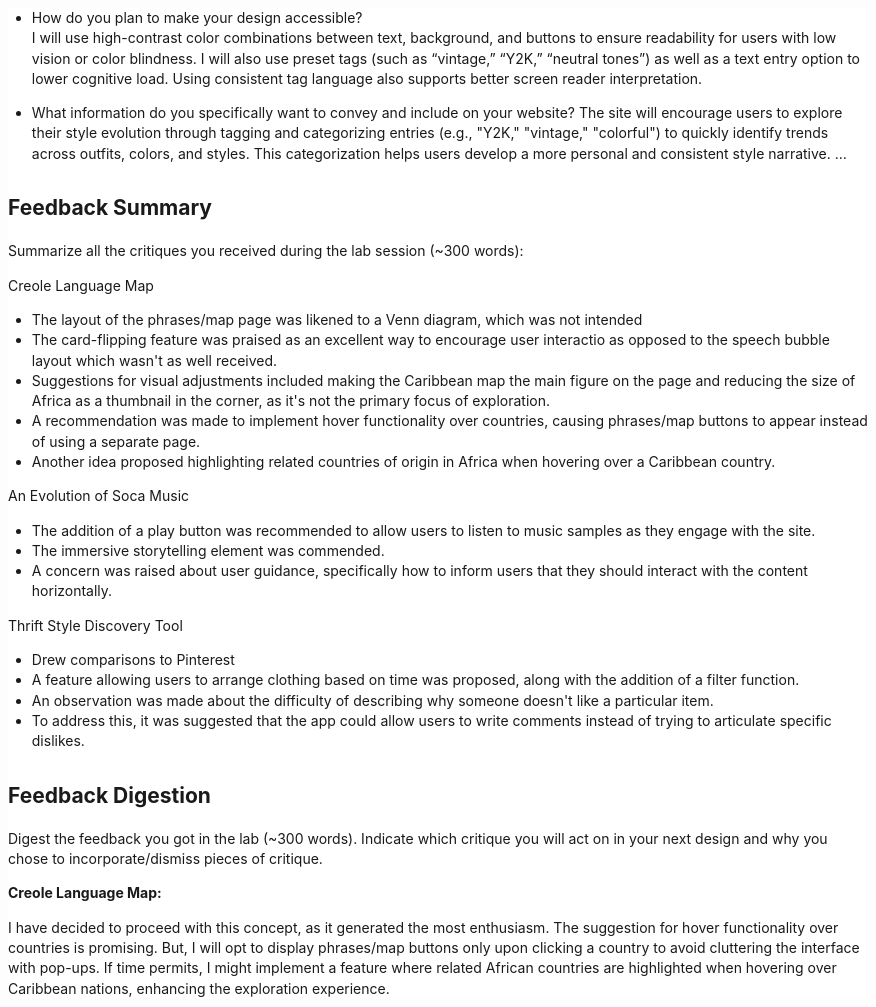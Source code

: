 * How do you plan to make your design accessible?  
I will use high-contrast color combinations between text, background, and buttons to ensure readability for users with low vision or color blindness. I will also use  preset tags (such as “vintage,” “Y2K,” “neutral tones”) as well as a text entry option to lower cognitive load.  Using consistent tag language also supports better screen reader interpretation.

* What information do you specifically want to convey and include on your website?
The site will encourage users to explore their style evolution through tagging and categorizing entries (e.g., "Y2K," "vintage," "colorful") to quickly identify trends across outfits, colors, and styles. This categorization helps users develop a more personal and consistent style narrative.
…

## Feedback Summary

Summarize all the critiques you received during the lab session (\~300 words): 

Creole Language Map
* The layout of the phrases/map page was likened to a Venn diagram, which was not intended
* The card-flipping feature was praised as an excellent way to encourage user interactio as opposed to the speech bubble layout which wasn't as well received.
* Suggestions for visual adjustments included making the Caribbean map the main figure on the page and reducing the size of Africa as a thumbnail in the corner, as it's not the primary focus of exploration.
* A recommendation was made to implement hover functionality over countries, causing phrases/map buttons to appear instead of using a separate page.
* Another idea proposed highlighting related countries of origin in Africa when hovering over a Caribbean country.

An Evolution of Soca Music
* The addition of a play button was recommended to allow users to listen to music samples as they engage with the site.
* The immersive storytelling element was commended.
* A concern was raised about user guidance, specifically how to inform users that they should interact with the content horizontally.

Thrift Style Discovery Tool
* Drew comparisons to Pinterest 
* A feature allowing users to arrange clothing based on time was proposed, along with the addition of a filter function.
* An observation was made about the difficulty of describing why someone doesn't like a particular item.
* To address this, it was suggested that the app could allow users to write comments instead of trying to articulate specific dislikes.

## Feedback Digestion

Digest the feedback you got in the lab (\~300 words). Indicate which critique you will act on in your next design and why you chose to incorporate/dismiss pieces of critique.

**Creole Language Map:**

I have decided to proceed with this concept, as it generated the most enthusiasm. The suggestion for hover functionality over countries is promising. But, I will opt to display phrases/map buttons only upon clicking a country to avoid cluttering the interface with pop-ups. If time permits, I might implement a feature where related African countries are highlighted when hovering over Caribbean nations, enhancing the exploration experience.
